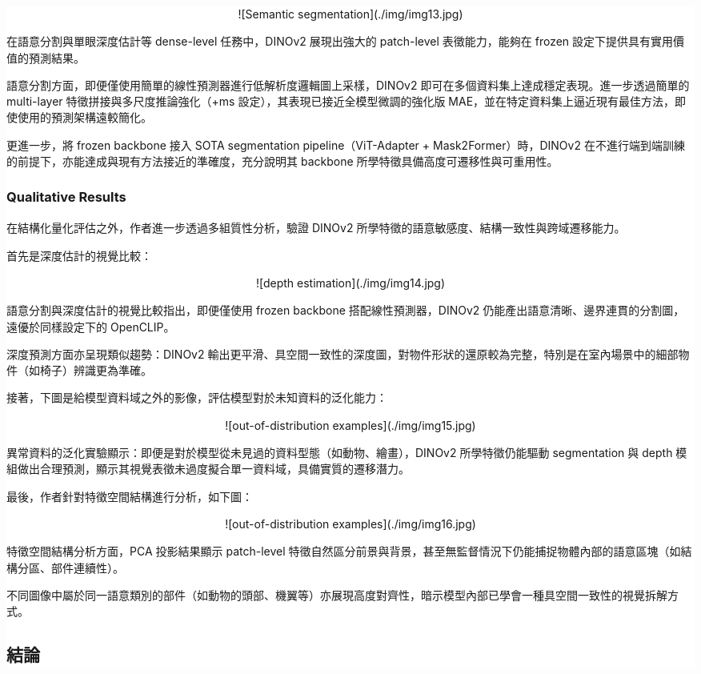 <div align="center">
<figure style={{"width": "70%"}}>
![Semantic segmentation](./img/img13.jpg)
</figure>
</div>

在語意分割與單眼深度估計等 dense-level 任務中，DINOv2 展現出強大的 patch-level 表徵能力，能夠在 frozen 設定下提供具有實用價值的預測結果。

語意分割方面，即便僅使用簡單的線性預測器進行低解析度邏輯圖上采樣，DINOv2 即可在多個資料集上達成穩定表現。進一步透過簡單的 multi-layer 特徵拼接與多尺度推論強化（+ms 設定），其表現已接近全模型微調的強化版 MAE，並在特定資料集上逼近現有最佳方法，即使使用的預測架構遠較簡化。

更進一步，將 frozen backbone 接入 SOTA segmentation pipeline（ViT-Adapter + Mask2Former）時，DINOv2 在不進行端到端訓練的前提下，亦能達成與現有方法接近的準確度，充分說明其 backbone 所學特徵具備高度可遷移性與可重用性。

### Qualitative Results

在結構化量化評估之外，作者進一步透過多組質性分析，驗證 DINOv2 所學特徵的語意敏感度、結構一致性與跨域遷移能力。

首先是深度估計的視覺比較：

<div align="center">
<figure style={{"width": "90%"}}>
![depth estimation](./img/img14.jpg)
</figure>
</div>

語意分割與深度估計的視覺比較指出，即便僅使用 frozen backbone 搭配線性預測器，DINOv2 仍能產出語意清晰、邊界連貫的分割圖，遠優於同樣設定下的 OpenCLIP。

深度預測方面亦呈現類似趨勢：DINOv2 輸出更平滑、具空間一致性的深度圖，對物件形狀的還原較為完整，特別是在室內場景中的細部物件（如椅子）辨識更為準確。

接著，下圖是給模型資料域之外的影像，評估模型對於未知資料的泛化能力：

<div align="center">
<figure style={{"width": "90%"}}>
![out-of-distribution examples](./img/img15.jpg)
</figure>
</div>

異常資料的泛化實驗顯示：即便是對於模型從未見過的資料型態（如動物、繪畫），DINOv2 所學特徵仍能驅動 segmentation 與 depth 模組做出合理預測，顯示其視覺表徵未過度擬合單一資料域，具備實質的遷移潛力。

最後，作者針對特徵空間結構進行分析，如下圖：

<div align="center">
<figure style={{"width": "90%"}}>
![out-of-distribution examples](./img/img16.jpg)
</figure>
</div>

特徵空間結構分析方面，PCA 投影結果顯示 patch-level 特徵自然區分前景與背景，甚至無監督情況下仍能捕捉物體內部的語意區塊（如結構分區、部件連續性）。

不同圖像中屬於同一語意類別的部件（如動物的頭部、機翼等）亦展現高度對齊性，暗示模型內部已學會一種具空間一致性的視覺拆解方式。

## 結論
